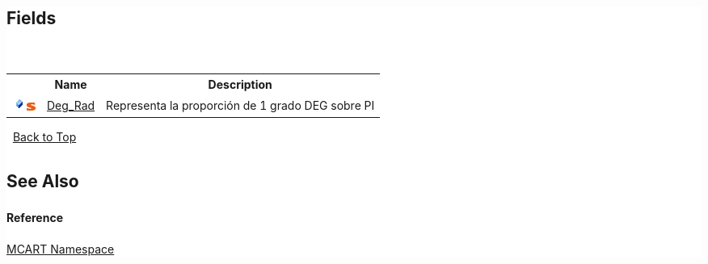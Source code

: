 ## Fields
&nbsp;<table><tr><th></th><th>Name</th><th>Description</th></tr><tr><td>![Public field](media/pubfield.gif "Public field")![Static member](media/static.gif "Static member")</td><td><a href="e0f093bc-7423-476f-6575-7267cfa40a61">Deg_Rad</a></td><td>
Representa la proporción de 1 grado DEG sobre PI</td></tr></table>&nbsp;
<a href="#math-class">Back to Top</a>

## See Also


#### Reference
<a href="89e7854f-fe6f-d208-fb0c-b17953422852">MCART Namespace</a><br />